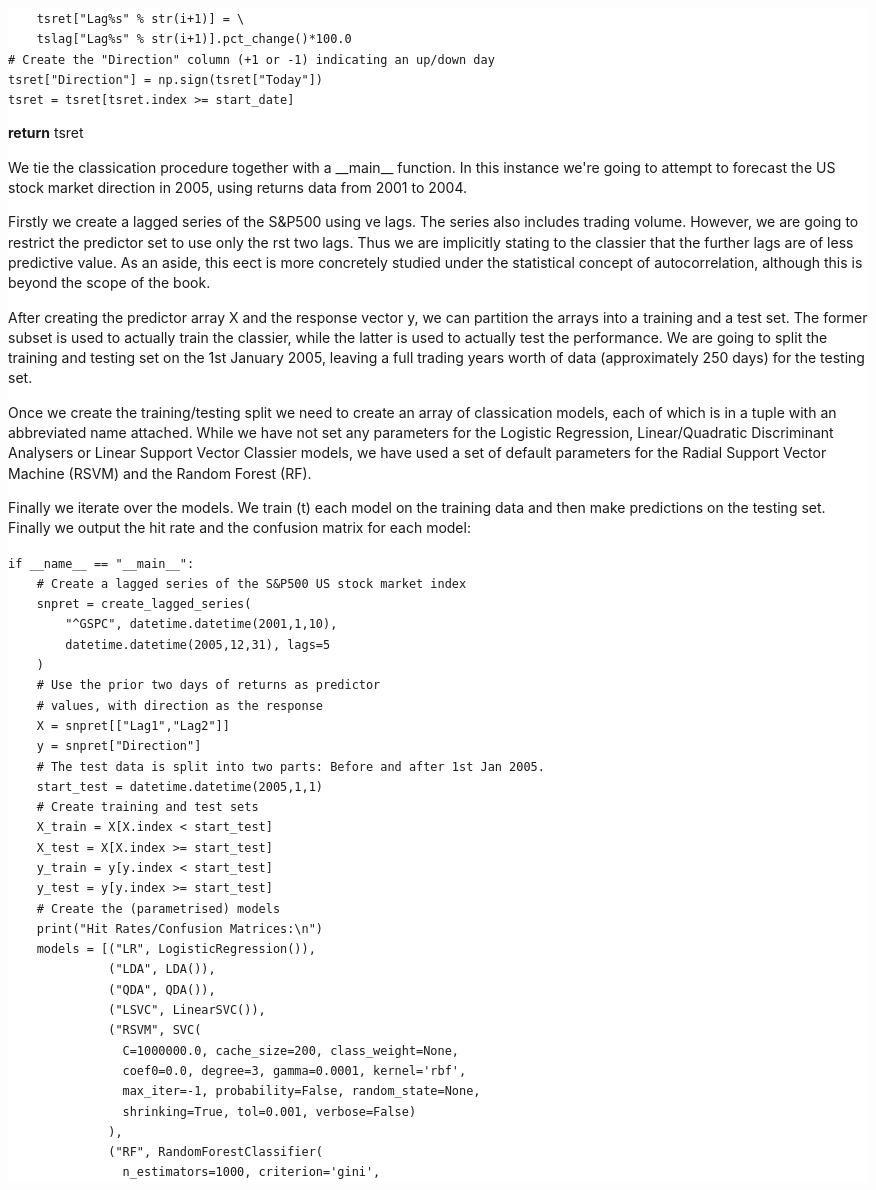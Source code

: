 ```
    tsret["Lag%s" % str(i+1)] = \
    tslag["Lag%s" % str(i+1)].pct_change()*100.0
# Create the "Direction" column (+1 or -1) indicating an up/down day
tsret["Direction"] = np.sign(tsret["Today"])
tsret = tsret[tsret.index >= start_date]
```

**return** tsret

We tie the classication procedure together with a \_\_main\_\_ function. In this instance we're going to attempt to forecast the US stock market direction in 2005, using returns data from 2001 to 2004.

Firstly we create a lagged series of the S&P500 using ve lags. The series also includes trading volume. However, we are going to restrict the predictor set to use only the rst two lags. Thus we are implicitly stating to the classier that the further lags are of less predictive value. As an aside, this eect is more concretely studied under the statistical concept of autocorrelation, although this is beyond the scope of the book.

After creating the predictor array X and the response vector y, we can partition the arrays into a training and a test set. The former subset is used to actually train the classier, while the latter is used to actually test the performance. We are going to split the training and testing set on the 1st January 2005, leaving a full trading years worth of data (approximately 250 days) for the testing set.

Once we create the training/testing split we need to create an array of classication models, each of which is in a tuple with an abbreviated name attached. While we have not set any parameters for the Logistic Regression, Linear/Quadratic Discriminant Analysers or Linear Support Vector Classier models, we have used a set of default parameters for the Radial Support Vector Machine (RSVM) and the Random Forest (RF).

Finally we iterate over the models. We train (t) each model on the training data and then make predictions on the testing set. Finally we output the hit rate and the confusion matrix for each model:

```
if __name__ == "__main__":
    # Create a lagged series of the S&P500 US stock market index
    snpret = create_lagged_series(
        "^GSPC", datetime.datetime(2001,1,10),
        datetime.datetime(2005,12,31), lags=5
    )
    # Use the prior two days of returns as predictor
    # values, with direction as the response
    X = snpret[["Lag1","Lag2"]]
    y = snpret["Direction"]
    # The test data is split into two parts: Before and after 1st Jan 2005.
    start_test = datetime.datetime(2005,1,1)
    # Create training and test sets
    X_train = X[X.index < start_test]
    X_test = X[X.index >= start_test]
    y_train = y[y.index < start_test]
    y_test = y[y.index >= start_test]
    # Create the (parametrised) models
    print("Hit Rates/Confusion Matrices:\n")
    models = [("LR", LogisticRegression()),
              ("LDA", LDA()),
              ("QDA", QDA()),
              ("LSVC", LinearSVC()),
              ("RSVM", SVC(
                C=1000000.0, cache_size=200, class_weight=None,
                coef0=0.0, degree=3, gamma=0.0001, kernel='rbf',
                max_iter=-1, probability=False, random_state=None,
                shrinking=True, tol=0.001, verbose=False)
              ),
              ("RF", RandomForestClassifier(
                n_estimators=1000, criterion='gini',
```